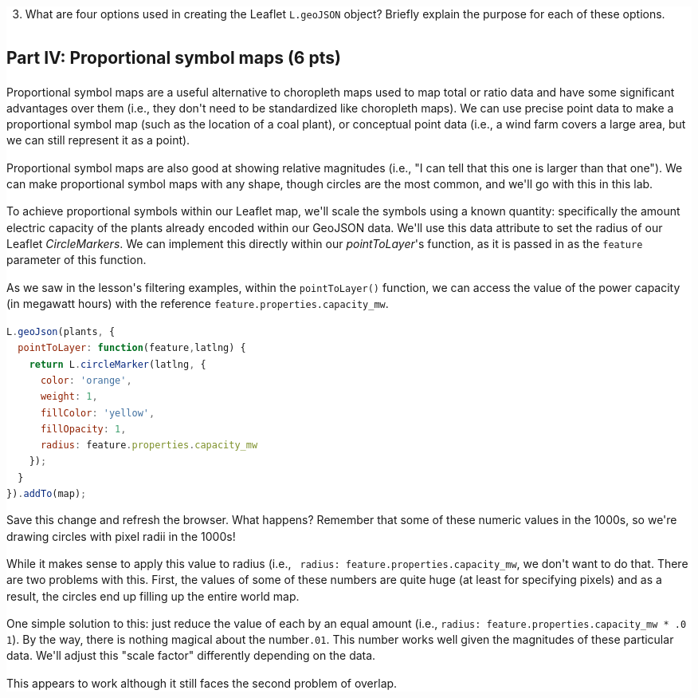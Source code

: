 3. What are four options used in creating the Leaflet `L.geoJSON` object? Briefly explain the purpose for each of these options.


## Part IV: Proportional symbol maps (6 pts)

Proportional symbol maps are a useful alternative to choropleth maps used to map total or ratio data and have some significant advantages over them (i.e., they don't need to be standardized like choropleth maps). We can use precise point data to make a proportional symbol map (such as the location of a coal plant), or conceptual point data (i.e., a wind farm covers a large area, but we can still represent it as a point). 

Proportional symbol maps are also good at showing relative magnitudes (i.e., "I can tell that this one is larger than that one"). We can make proportional symbol maps with any shape, though circles are the most common, and we'll go with this in this lab.

To achieve proportional symbols within our Leaflet map, we'll scale the symbols using a known quantity: specifically the amount electric capacity of the plants already encoded within our GeoJSON data. We'll use this data attribute to set the radius of our Leaflet *CircleMarkers*. We can implement this directly within our *pointToLayer*'s function, as it is passed in as the `feature` parameter of this function.

As we saw in the lesson's filtering examples, within the `pointToLayer()` function, we can access the value of the power capacity (in megawatt hours) with the reference `feature.properties.capacity_mw`.

```javascript
L.geoJson(plants, {
  pointToLayer: function(feature,latlng) {
    return L.circleMarker(latlng, {
      color: 'orange',
      weight: 1,
      fillColor: 'yellow',
      fillOpacity: 1,
      radius: feature.properties.capacity_mw
    });
  }
}).addTo(map);
```

Save this change and refresh the browser. What happens? Remember that some of these numeric values in the 1000s, so we're drawing circles with pixel radii in the 1000s!

While it makes sense to apply this value to radius (i.e., ` radius: feature.properties.capacity_mw`, we don't want to do that. There are two problems with this. First, the values of some of these numbers are quite huge (at least for specifying pixels) and as a result, the circles end up filling up the entire world map.

One simple solution to this: just reduce the value of each by an equal amount (i.e., `radius: feature.properties.capacity_mw * .01`). By the way, there is nothing magical about the number`.01`. This number works well given the magnitudes of these particular data. We'll adjust this "scale factor" differently depending on the data.

This appears to work although it still faces the second problem of overlap.
